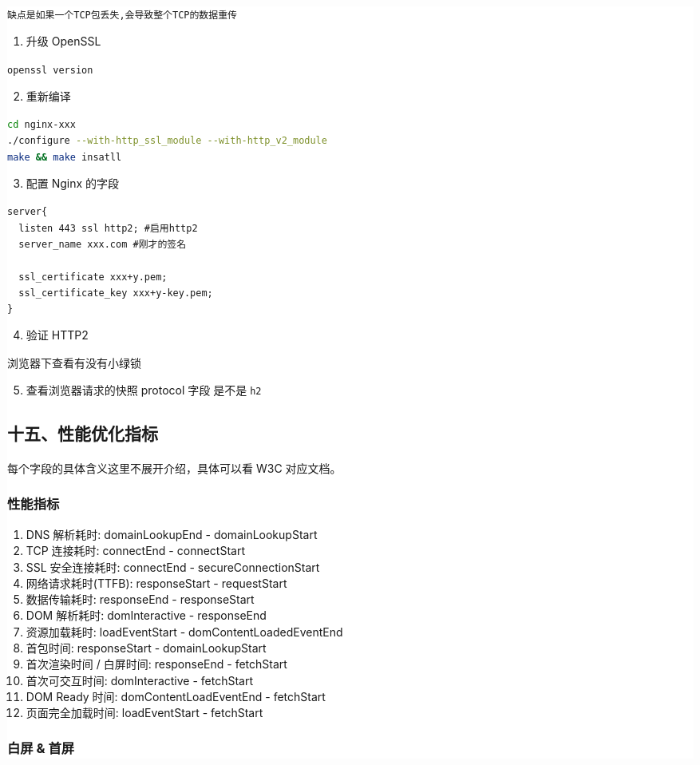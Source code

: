 `缺点是如果一个TCP包丢失,会导致整个TCP的数据重传`

1. 升级 OpenSSL

```sh
openssl version
```

2. 重新编译

```sh
cd nginx-xxx
./configure --with-http_ssl_module --with-http_v2_module
make && make insatll
```

3. 配置 Nginx 的字段

```nginx
server{
  listen 443 ssl http2; #启用http2
  server_name xxx.com #刚才的签名

  ssl_certificate xxx+y.pem;
  ssl_certificate_key xxx+y-key.pem;
}

```

4. 验证 HTTP2

浏览器下查看有没有小绿锁

5. 查看浏览器请求的快照 protocol 字段 是不是 `h2`

## 十五、性能优化指标

每个字段的具体含义这里不展开介绍，具体可以看 W3C 对应文档。

### 性能指标

1. DNS 解析耗时: domainLookupEnd - domainLookupStart
2. TCP 连接耗时: connectEnd - connectStart
3. SSL 安全连接耗时: connectEnd - secureConnectionStart
4. 网络请求耗时(TTFB): responseStart - requestStart
5. 数据传输耗时: responseEnd - responseStart
6. DOM 解析耗时: domInteractive - responseEnd
7. 资源加载耗时: loadEventStart - domContentLoadedEventEnd
8. 首包时间: responseStart - domainLookupStart
9. 首次渲染时间 / 白屏时间: responseEnd - fetchStart
10. 首次可交互时间: domInteractive - fetchStart
11. DOM Ready 时间: domContentLoadEventEnd - fetchStart
12. 页面完全加载时间: loadEventStart - fetchStart

### 白屏 & 首屏
